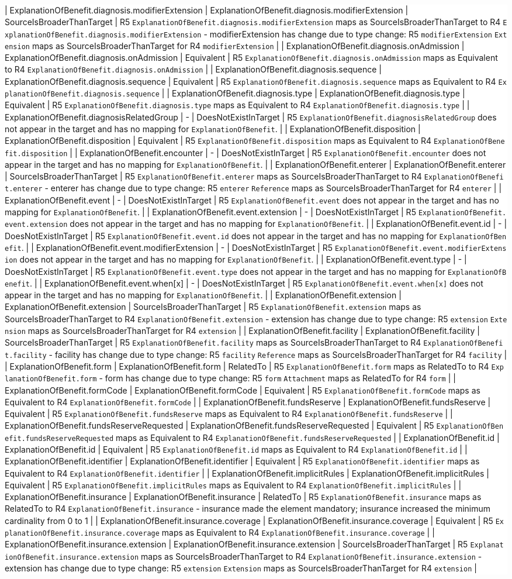 | ExplanationOfBenefit.diagnosis.modifierExtension | ExplanationOfBenefit.diagnosis.modifierExtension | SourceIsBroaderThanTarget | R5 `ExplanationOfBenefit.diagnosis.modifierExtension` maps as SourceIsBroaderThanTarget to R4 `ExplanationOfBenefit.diagnosis.modifierExtension` - modifierExtension has change due to type change: R5 `modifierExtension` `Extension` maps as SourceIsBroaderThanTarget for R4 `modifierExtension` |
| ExplanationOfBenefit.diagnosis.onAdmission | ExplanationOfBenefit.diagnosis.onAdmission | Equivalent | R5 `ExplanationOfBenefit.diagnosis.onAdmission` maps as Equivalent to R4 `ExplanationOfBenefit.diagnosis.onAdmission` |
| ExplanationOfBenefit.diagnosis.sequence | ExplanationOfBenefit.diagnosis.sequence | Equivalent | R5 `ExplanationOfBenefit.diagnosis.sequence` maps as Equivalent to R4 `ExplanationOfBenefit.diagnosis.sequence` |
| ExplanationOfBenefit.diagnosis.type | ExplanationOfBenefit.diagnosis.type | Equivalent | R5 `ExplanationOfBenefit.diagnosis.type` maps as Equivalent to R4 `ExplanationOfBenefit.diagnosis.type` |
| ExplanationOfBenefit.diagnosisRelatedGroup | - | DoesNotExistInTarget | R5 `ExplanationOfBenefit.diagnosisRelatedGroup` does not appear in the target and has no mapping for `ExplanationOfBenefit`. |
| ExplanationOfBenefit.disposition | ExplanationOfBenefit.disposition | Equivalent | R5 `ExplanationOfBenefit.disposition` maps as Equivalent to R4 `ExplanationOfBenefit.disposition` |
| ExplanationOfBenefit.encounter | - | DoesNotExistInTarget | R5 `ExplanationOfBenefit.encounter` does not appear in the target and has no mapping for `ExplanationOfBenefit`. |
| ExplanationOfBenefit.enterer | ExplanationOfBenefit.enterer | SourceIsBroaderThanTarget | R5 `ExplanationOfBenefit.enterer` maps as SourceIsBroaderThanTarget to R4 `ExplanationOfBenefit.enterer` - enterer has change due to type change: R5 `enterer` `Reference` maps as SourceIsBroaderThanTarget for R4 `enterer` |
| ExplanationOfBenefit.event | - | DoesNotExistInTarget | R5 `ExplanationOfBenefit.event` does not appear in the target and has no mapping for `ExplanationOfBenefit`. |
| ExplanationOfBenefit.event.extension | - | DoesNotExistInTarget | R5 `ExplanationOfBenefit.event.extension` does not appear in the target and has no mapping for `ExplanationOfBenefit`. |
| ExplanationOfBenefit.event.id | - | DoesNotExistInTarget | R5 `ExplanationOfBenefit.event.id` does not appear in the target and has no mapping for `ExplanationOfBenefit`. |
| ExplanationOfBenefit.event.modifierExtension | - | DoesNotExistInTarget | R5 `ExplanationOfBenefit.event.modifierExtension` does not appear in the target and has no mapping for `ExplanationOfBenefit`. |
| ExplanationOfBenefit.event.type | - | DoesNotExistInTarget | R5 `ExplanationOfBenefit.event.type` does not appear in the target and has no mapping for `ExplanationOfBenefit`. |
| ExplanationOfBenefit.event.when[x] | - | DoesNotExistInTarget | R5 `ExplanationOfBenefit.event.when[x]` does not appear in the target and has no mapping for `ExplanationOfBenefit`. |
| ExplanationOfBenefit.extension | ExplanationOfBenefit.extension | SourceIsBroaderThanTarget | R5 `ExplanationOfBenefit.extension` maps as SourceIsBroaderThanTarget to R4 `ExplanationOfBenefit.extension` - extension has change due to type change: R5 `extension` `Extension` maps as SourceIsBroaderThanTarget for R4 `extension` |
| ExplanationOfBenefit.facility | ExplanationOfBenefit.facility | SourceIsBroaderThanTarget | R5 `ExplanationOfBenefit.facility` maps as SourceIsBroaderThanTarget to R4 `ExplanationOfBenefit.facility` - facility has change due to type change: R5 `facility` `Reference` maps as SourceIsBroaderThanTarget for R4 `facility` |
| ExplanationOfBenefit.form | ExplanationOfBenefit.form | RelatedTo | R5 `ExplanationOfBenefit.form` maps as RelatedTo to R4 `ExplanationOfBenefit.form` - form has change due to type change: R5 `form` `Attachment` maps as RelatedTo for R4 `form` |
| ExplanationOfBenefit.formCode | ExplanationOfBenefit.formCode | Equivalent | R5 `ExplanationOfBenefit.formCode` maps as Equivalent to R4 `ExplanationOfBenefit.formCode` |
| ExplanationOfBenefit.fundsReserve | ExplanationOfBenefit.fundsReserve | Equivalent | R5 `ExplanationOfBenefit.fundsReserve` maps as Equivalent to R4 `ExplanationOfBenefit.fundsReserve` |
| ExplanationOfBenefit.fundsReserveRequested | ExplanationOfBenefit.fundsReserveRequested | Equivalent | R5 `ExplanationOfBenefit.fundsReserveRequested` maps as Equivalent to R4 `ExplanationOfBenefit.fundsReserveRequested` |
| ExplanationOfBenefit.id | ExplanationOfBenefit.id | Equivalent | R5 `ExplanationOfBenefit.id` maps as Equivalent to R4 `ExplanationOfBenefit.id` |
| ExplanationOfBenefit.identifier | ExplanationOfBenefit.identifier | Equivalent | R5 `ExplanationOfBenefit.identifier` maps as Equivalent to R4 `ExplanationOfBenefit.identifier` |
| ExplanationOfBenefit.implicitRules | ExplanationOfBenefit.implicitRules | Equivalent | R5 `ExplanationOfBenefit.implicitRules` maps as Equivalent to R4 `ExplanationOfBenefit.implicitRules` |
| ExplanationOfBenefit.insurance | ExplanationOfBenefit.insurance | RelatedTo | R5 `ExplanationOfBenefit.insurance` maps as RelatedTo to R4 `ExplanationOfBenefit.insurance` - insurance made the element mandatory; insurance increased the minimum cardinality from 0 to 1 |
| ExplanationOfBenefit.insurance.coverage | ExplanationOfBenefit.insurance.coverage | Equivalent | R5 `ExplanationOfBenefit.insurance.coverage` maps as Equivalent to R4 `ExplanationOfBenefit.insurance.coverage` |
| ExplanationOfBenefit.insurance.extension | ExplanationOfBenefit.insurance.extension | SourceIsBroaderThanTarget | R5 `ExplanationOfBenefit.insurance.extension` maps as SourceIsBroaderThanTarget to R4 `ExplanationOfBenefit.insurance.extension` - extension has change due to type change: R5 `extension` `Extension` maps as SourceIsBroaderThanTarget for R4 `extension` |